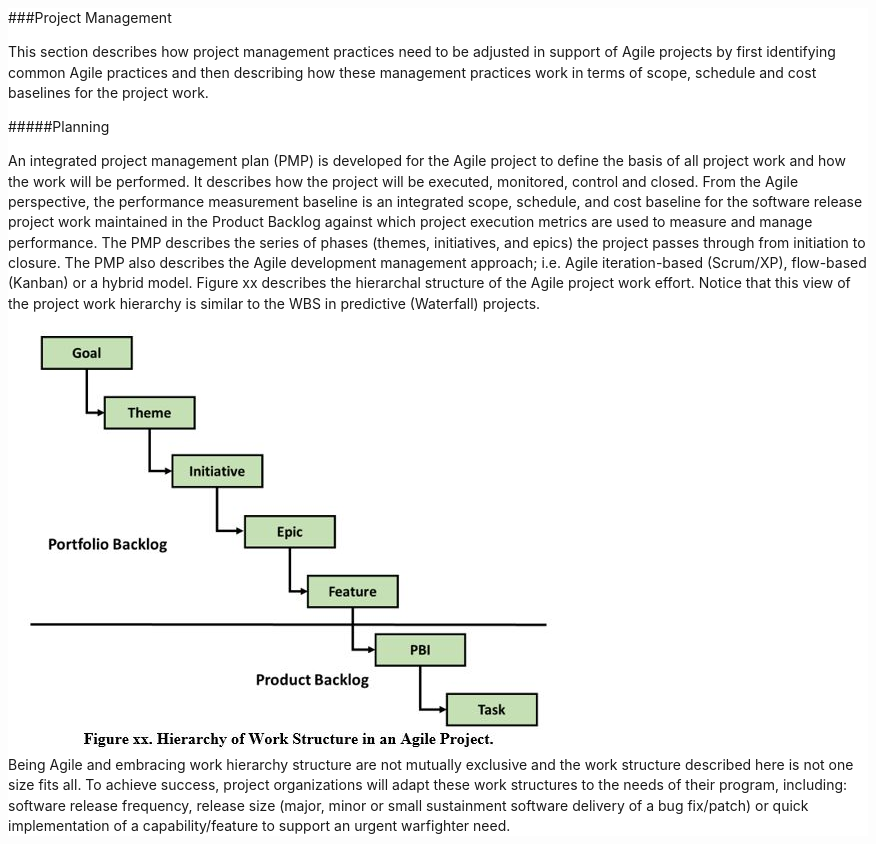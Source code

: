 ###Project Management

This section describes how project management practices need to be adjusted in support of Agile projects by first identifying common Agile practices 
and then describing how these management practices work in terms of scope, schedule and cost baselines for the project work.

#####Planning

An integrated project management plan (PMP) is developed for the Agile project to define the basis of all project work and how the work will be performed. 
It describes how the project will be executed, monitored, control and closed. From the Agile perspective, the performance measurement baseline is an 
integrated scope, schedule, and cost baseline for the software release project work maintained in the Product Backlog against which project execution 
metrics are used to measure and manage performance.  The PMP describes the series of phases (themes, initiatives, and epics) the project passes through 
from initiation to closure. The PMP also describes the Agile development management approach; i.e. Agile iteration-based (Scrum/XP), flow-based (Kanban) 
or a hybrid model. Figure xx describes the hierarchal structure of the Agile project work effort. Notice that this view of the project work hierarchy is 
similar to the WBS in predictive (Waterfall) projects.<br/>
![plan](plan.jpg)<br/>
Being Agile and embracing work hierarchy structure are not mutually exclusive and the work structure described here is not one size fits all. To 
achieve success, project organizations will adapt these work structures to the needs of their program, including: software release frequency, 
release size (major, minor or small sustainment software delivery of a bug fix/patch) or quick implementation of a capability/feature to support an 
urgent warfighter need.
